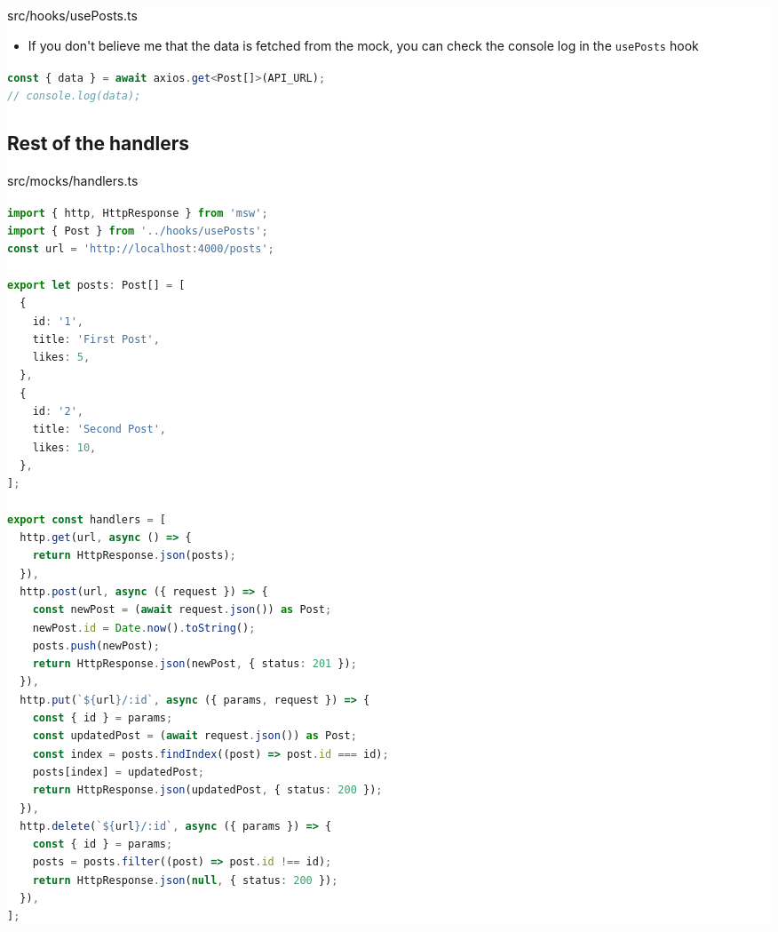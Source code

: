 src/hooks/usePosts.ts

- If you don't believe me that the data is fetched from the mock, you can check the console log in the `usePosts` hook

```ts
const { data } = await axios.get<Post[]>(API_URL);
// console.log(data);
```

## Rest of the handlers

src/mocks/handlers.ts

```ts
import { http, HttpResponse } from 'msw';
import { Post } from '../hooks/usePosts';
const url = 'http://localhost:4000/posts';

export let posts: Post[] = [
  {
    id: '1',
    title: 'First Post',
    likes: 5,
  },
  {
    id: '2',
    title: 'Second Post',
    likes: 10,
  },
];

export const handlers = [
  http.get(url, async () => {
    return HttpResponse.json(posts);
  }),
  http.post(url, async ({ request }) => {
    const newPost = (await request.json()) as Post;
    newPost.id = Date.now().toString();
    posts.push(newPost);
    return HttpResponse.json(newPost, { status: 201 });
  }),
  http.put(`${url}/:id`, async ({ params, request }) => {
    const { id } = params;
    const updatedPost = (await request.json()) as Post;
    const index = posts.findIndex((post) => post.id === id);
    posts[index] = updatedPost;
    return HttpResponse.json(updatedPost, { status: 200 });
  }),
  http.delete(`${url}/:id`, async ({ params }) => {
    const { id } = params;
    posts = posts.filter((post) => post.id !== id);
    return HttpResponse.json(null, { status: 200 });
  }),
];
```
